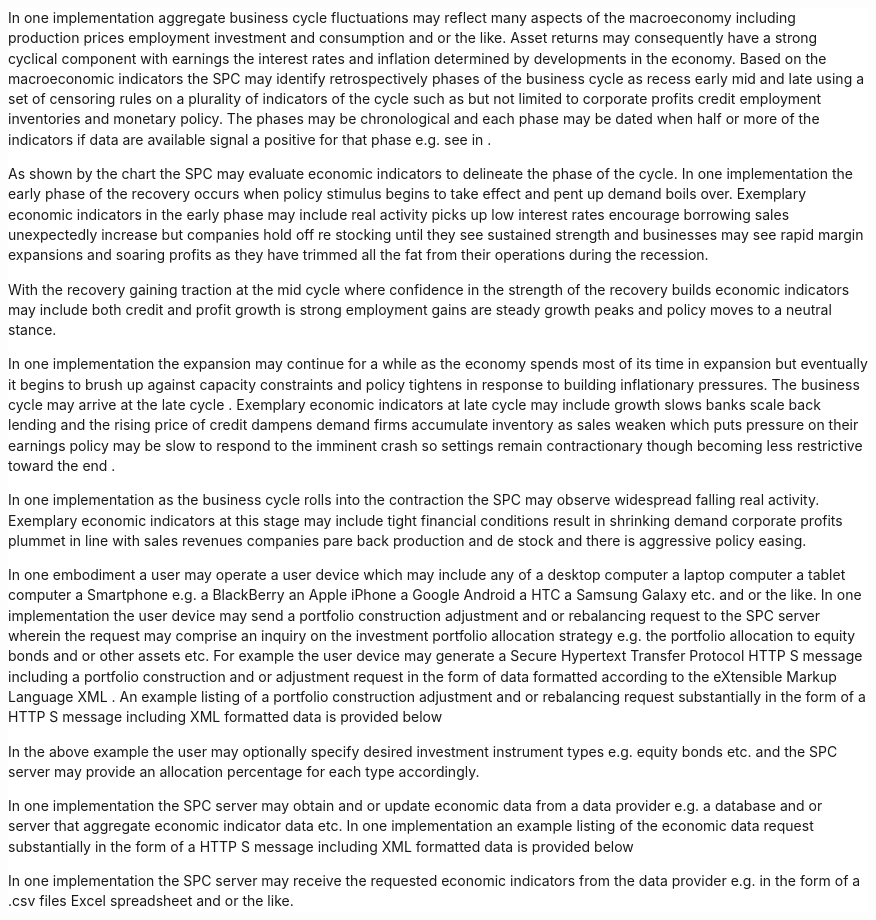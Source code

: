 In one implementation aggregate business cycle fluctuations may reflect many aspects of the macroeconomy including production prices employment investment and consumption and or the like. Asset returns may consequently have a strong cyclical component with earnings the interest rates and inflation determined by developments in the economy. Based on the macroeconomic indicators the SPC may identify retrospectively phases of the business cycle as recess early mid and late using a set of censoring rules on a plurality of indicators of the cycle such as but not limited to corporate profits credit employment inventories and monetary policy. The phases may be chronological and each phase may be dated when half or more of the indicators if data are available signal a positive for that phase e.g. see in .

As shown by the chart the SPC may evaluate economic indicators to delineate the phase of the cycle. In one implementation the early phase of the recovery occurs when policy stimulus begins to take effect and pent up demand boils over. Exemplary economic indicators in the early phase may include real activity picks up low interest rates encourage borrowing sales unexpectedly increase but companies hold off re stocking until they see sustained strength and businesses may see rapid margin expansions and soaring profits as they have trimmed all the fat from their operations during the recession.

With the recovery gaining traction at the mid cycle where confidence in the strength of the recovery builds economic indicators may include both credit and profit growth is strong employment gains are steady growth peaks and policy moves to a neutral stance.

In one implementation the expansion may continue for a while as the economy spends most of its time in expansion but eventually it begins to brush up against capacity constraints and policy tightens in response to building inflationary pressures. The business cycle may arrive at the late cycle . Exemplary economic indicators at late cycle may include growth slows banks scale back lending and the rising price of credit dampens demand firms accumulate inventory as sales weaken which puts pressure on their earnings policy may be slow to respond to the imminent crash so settings remain contractionary though becoming less restrictive toward the end .

In one implementation as the business cycle rolls into the contraction the SPC may observe widespread falling real activity. Exemplary economic indicators at this stage may include tight financial conditions result in shrinking demand corporate profits plummet in line with sales revenues companies pare back production and de stock and there is aggressive policy easing.

In one embodiment a user may operate a user device which may include any of a desktop computer a laptop computer a tablet computer a Smartphone e.g. a BlackBerry an Apple iPhone a Google Android a HTC a Samsung Galaxy etc. and or the like. In one implementation the user device may send a portfolio construction adjustment and or rebalancing request to the SPC server wherein the request may comprise an inquiry on the investment portfolio allocation strategy e.g. the portfolio allocation to equity bonds and or other assets etc. For example the user device may generate a Secure Hypertext Transfer Protocol HTTP S message including a portfolio construction and or adjustment request in the form of data formatted according to the eXtensible Markup Language XML . An example listing of a portfolio construction adjustment and or rebalancing request substantially in the form of a HTTP S message including XML formatted data is provided below 

In the above example the user may optionally specify desired investment instrument types e.g. equity bonds etc. and the SPC server may provide an allocation percentage for each type accordingly.

In one implementation the SPC server may obtain and or update economic data from a data provider e.g. a database and or server that aggregate economic indicator data etc. In one implementation an example listing of the economic data request substantially in the form of a HTTP S message including XML formatted data is provided below 

In one implementation the SPC server may receive the requested economic indicators from the data provider e.g. in the form of a .csv files Excel spreadsheet and or the like.
